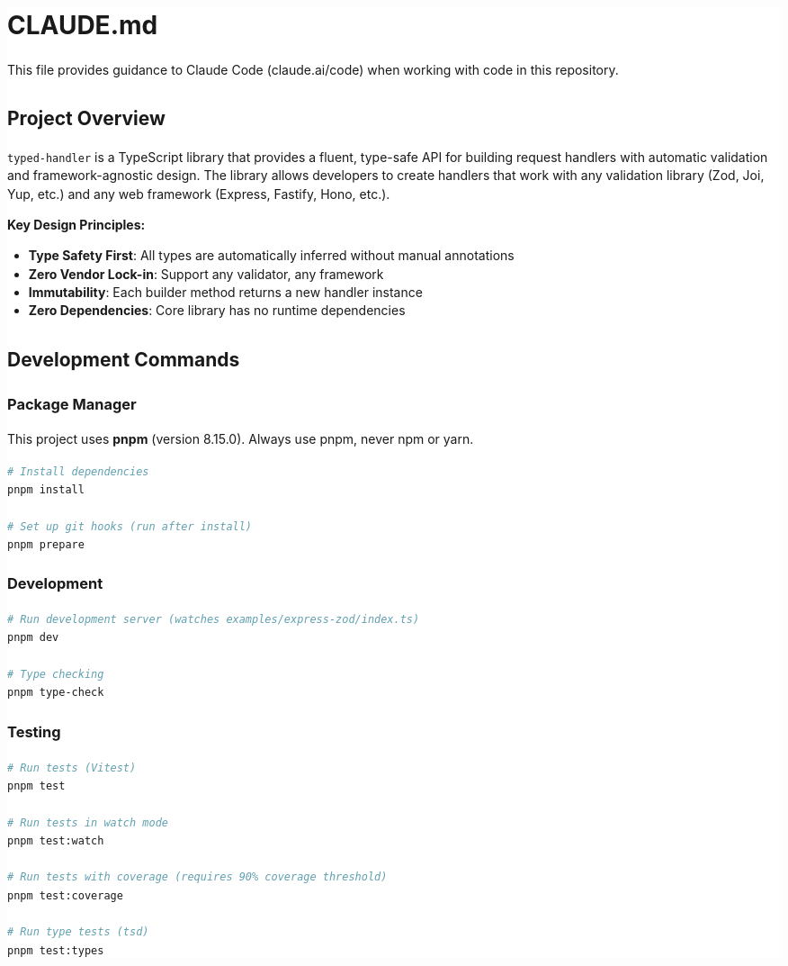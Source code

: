 # CLAUDE.md

This file provides guidance to Claude Code (claude.ai/code) when working with code in this repository.

## Project Overview

`typed-handler` is a TypeScript library that provides a fluent, type-safe API for building request handlers with automatic validation and framework-agnostic design. The library allows developers to create handlers that work with any validation library (Zod, Joi, Yup, etc.) and any web framework (Express, Fastify, Hono, etc.).

**Key Design Principles:**
- **Type Safety First**: All types are automatically inferred without manual annotations
- **Zero Vendor Lock-in**: Support any validator, any framework
- **Immutability**: Each builder method returns a new handler instance
- **Zero Dependencies**: Core library has no runtime dependencies

## Development Commands

### Package Manager
This project uses **pnpm** (version 8.15.0). Always use pnpm, never npm or yarn.

```bash
# Install dependencies
pnpm install

# Set up git hooks (run after install)
pnpm prepare
```

### Development
```bash
# Run development server (watches examples/express-zod/index.ts)
pnpm dev

# Type checking
pnpm type-check
```

### Testing
```bash
# Run tests (Vitest)
pnpm test

# Run tests in watch mode
pnpm test:watch

# Run tests with coverage (requires 90% coverage threshold)
pnpm test:coverage

# Run type tests (tsd)
pnpm test:types
```
